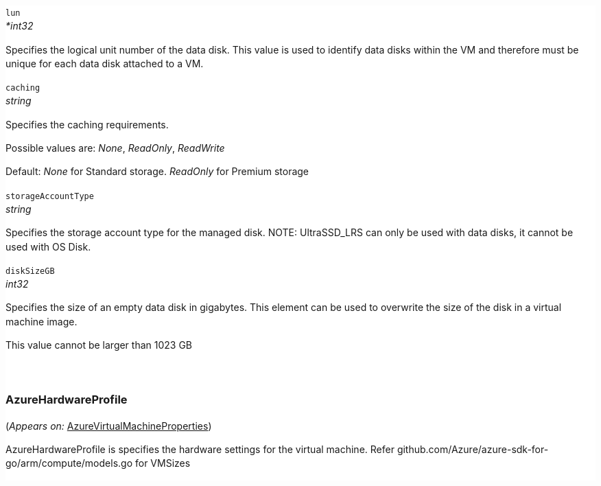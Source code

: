 <code>lun</code></br>
<em>
*int32
</em>
</td>
<td>
<p>Specifies the logical unit number of the data disk. This value is used to identify data disks within the VM
and therefore must be unique for each data disk attached to a VM.</p>
</td>
</tr>
<tr>
<td>
<code>caching</code></br>
<em>
string
</em>
</td>
<td>
<p>Specifies the caching requirements.</p>
<p>Possible values are: <em>None</em>, <em>ReadOnly</em>, <em>ReadWrite</em></p>
<p>Default: <em>None</em> for Standard storage. <em>ReadOnly</em> for Premium storage</p>
</td>
</tr>
<tr>
<td>
<code>storageAccountType</code></br>
<em>
string
</em>
</td>
<td>
<p>Specifies the storage account type for the managed disk.
NOTE: UltraSSD_LRS can only be used with data disks, it cannot be used with OS Disk.</p>
</td>
</tr>
<tr>
<td>
<code>diskSizeGB</code></br>
<em>
int32
</em>
</td>
<td>
<p>Specifies the size of an empty data disk in gigabytes. This element can be used to overwrite the size of the disk in a virtual machine image.</p>
<p>This value cannot be larger than 1023 GB</p>
</td>
</tr>
</tbody>
</table>
<br>
<h3 id="&#34;&#34;/v1.AzureHardwareProfile">
<b>AzureHardwareProfile</b>
</h3>
<p>
(<em>Appears on:</em>
<a href="#%22%22/v1.AzureVirtualMachineProperties">AzureVirtualMachineProperties</a>)
</p>
<p>
<p>AzureHardwareProfile is specifies the hardware settings for the virtual machine.
Refer github.com/Azure/azure-sdk-for-go/arm/compute/models.go for VMSizes</p>
</p>
<table>